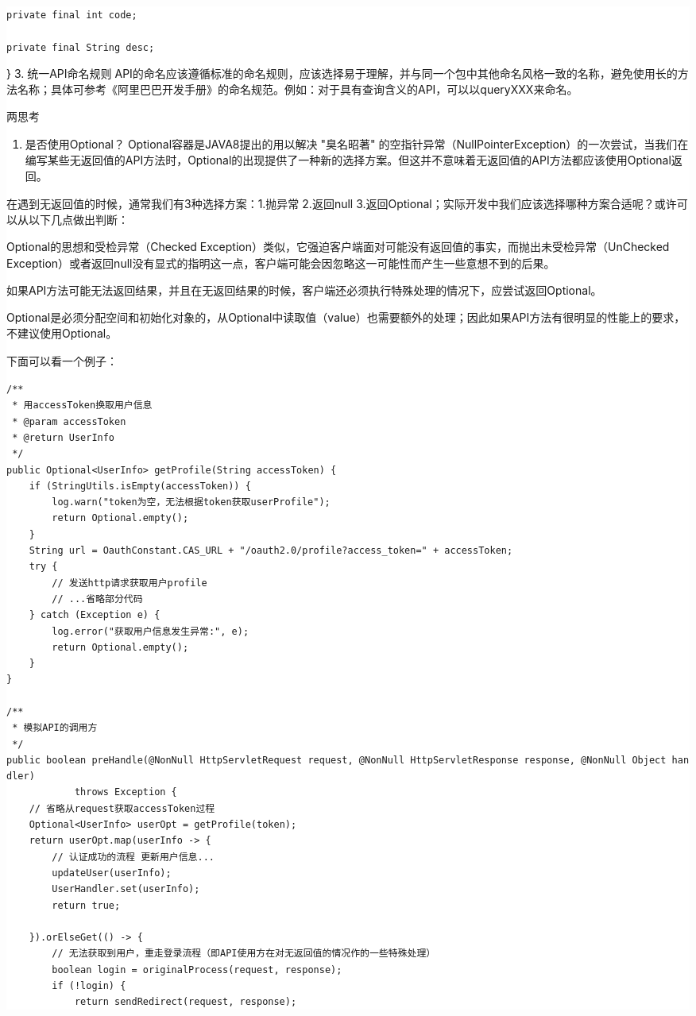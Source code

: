     private final int code;

    private final String desc;

}
3. 统一API命名规则
API的命名应该遵循标准的命名规则，应该选择易于理解，并与同一个包中其他命名风格一致的名称，避免使用长的方法名称；具体可参考《阿里巴巴开发手册》的命名规范。例如：对于具有查询含义的API，可以以queryXXX来命名。





两思考


1. 是否使用Optional？
Optional容器是JAVA8提出的用以解决 "臭名昭著" 的空指针异常（NullPointerException）的一次尝试，当我们在编写某些无返回值的API方法时，Optional的出现提供了一种新的选择方案。但这并不意味着无返回值的API方法都应该使用Optional返回。

在遇到无返回值的时候，通常我们有3种选择方案：1.抛异常 2.返回null 3.返回Optional；实际开发中我们应该选择哪种方案合适呢？或许可以从以下几点做出判断：

Optional的思想和受检异常（Checked Exception）类似，它强迫客户端面对可能没有返回值的事实，而抛出未受检异常（UnChecked Exception）或者返回null没有显式的指明这一点，客户端可能会因忽略这一可能性而产生一些意想不到的后果。

如果API方法可能无法返回结果，并且在无返回结果的时候，客户端还必须执行特殊处理的情况下，应尝试返回Optional。

Optional是必须分配空间和初始化对象的，从Optional中读取值（value）也需要额外的处理；因此如果API方法有很明显的性能上的要求，不建议使用Optional。

下面可以看一个例子：
```
/**
 * 用accessToken换取用户信息
 * @param accessToken
 * @return UserInfo
 */
public Optional<UserInfo> getProfile(String accessToken) {
    if (StringUtils.isEmpty(accessToken)) {
        log.warn("token为空，无法根据token获取userProfile");
        return Optional.empty();
    }
    String url = OauthConstant.CAS_URL + "/oauth2.0/profile?access_token=" + accessToken;
    try {
        // 发送http请求获取用户profile
        // ...省略部分代码
    } catch (Exception e) {
        log.error("获取用户信息发生异常:", e);
        return Optional.empty();
    }
}

/**
 * 模拟API的调用方
 */
public boolean preHandle(@NonNull HttpServletRequest request, @NonNull HttpServletResponse response, @NonNull Object handler)
            throws Exception {
    // 省略从request获取accessToken过程
    Optional<UserInfo> userOpt = getProfile(token);
    return userOpt.map(userInfo -> {
        // 认证成功的流程 更新用户信息...
        updateUser(userInfo);
        UserHandler.set(userInfo);
        return true;

    }).orElseGet(() -> {
        // 无法获取到用户，重走登录流程（即API使用方在对无返回值的情况作的一些特殊处理）
        boolean login = originalProcess(request, response);
        if (!login) {
            return sendRedirect(request, response);
```